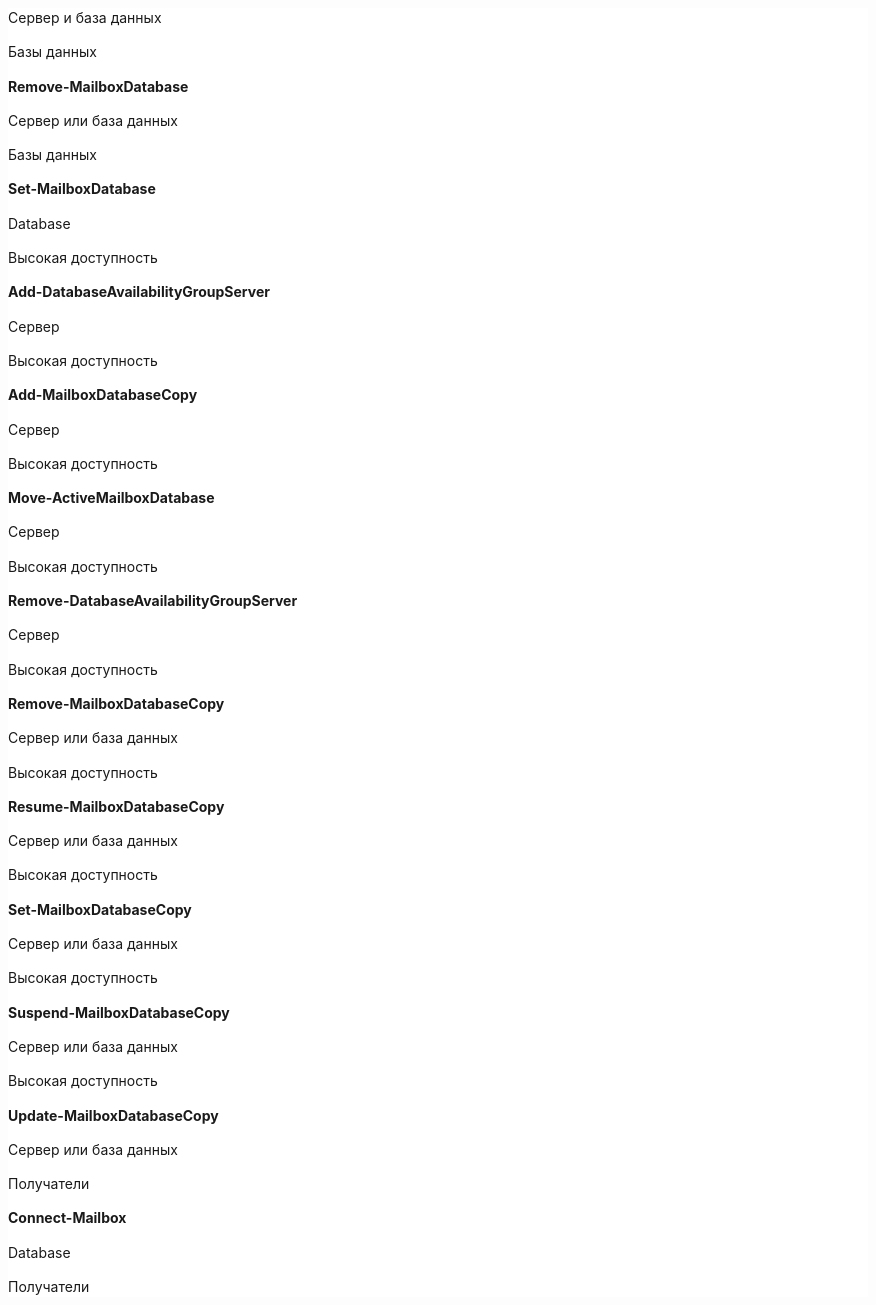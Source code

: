 <td><p>Сервер и база данных</p></td>
</tr>
<tr class="even">
<td><p>Базы данных</p></td>
<td><p><strong>Remove-MailboxDatabase</strong></p></td>
<td><p>Сервер или база данных</p></td>
</tr>
<tr class="odd">
<td><p>Базы данных</p></td>
<td><p><strong>Set-MailboxDatabase</strong></p></td>
<td><p>Database</p></td>
</tr>
<tr class="even">
<td><p>Высокая доступность</p></td>
<td><p><strong>Add-DatabaseAvailabilityGroupServer</strong></p></td>
<td><p>Сервер</p></td>
</tr>
<tr class="odd">
<td><p>Высокая доступность</p></td>
<td><p><strong>Add-MailboxDatabaseCopy</strong></p></td>
<td><p>Сервер</p></td>
</tr>
<tr class="even">
<td><p>Высокая доступность</p></td>
<td><p><strong>Move-ActiveMailboxDatabase</strong></p></td>
<td><p>Сервер</p></td>
</tr>
<tr class="odd">
<td><p>Высокая доступность</p></td>
<td><p><strong>Remove-DatabaseAvailabilityGroupServer</strong></p></td>
<td><p>Сервер</p></td>
</tr>
<tr class="even">
<td><p>Высокая доступность</p></td>
<td><p><strong>Remove-MailboxDatabaseCopy</strong></p></td>
<td><p>Сервер или база данных</p></td>
</tr>
<tr class="odd">
<td><p>Высокая доступность</p></td>
<td><p><strong>Resume-MailboxDatabaseCopy</strong></p></td>
<td><p>Сервер или база данных</p></td>
</tr>
<tr class="even">
<td><p>Высокая доступность</p></td>
<td><p><strong>Set-MailboxDatabaseCopy</strong></p></td>
<td><p>Сервер или база данных</p></td>
</tr>
<tr class="odd">
<td><p>Высокая доступность</p></td>
<td><p><strong>Suspend-MailboxDatabaseCopy</strong></p></td>
<td><p>Сервер или база данных</p></td>
</tr>
<tr class="even">
<td><p>Высокая доступность</p></td>
<td><p><strong>Update-MailboxDatabaseCopy</strong></p></td>
<td><p>Сервер или база данных</p></td>
</tr>
<tr class="odd">
<td><p>Получатели</p></td>
<td><p><strong>Connect-Mailbox</strong></p></td>
<td><p>Database</p></td>
</tr>
<tr class="even">
<td><p>Получатели</p></td>